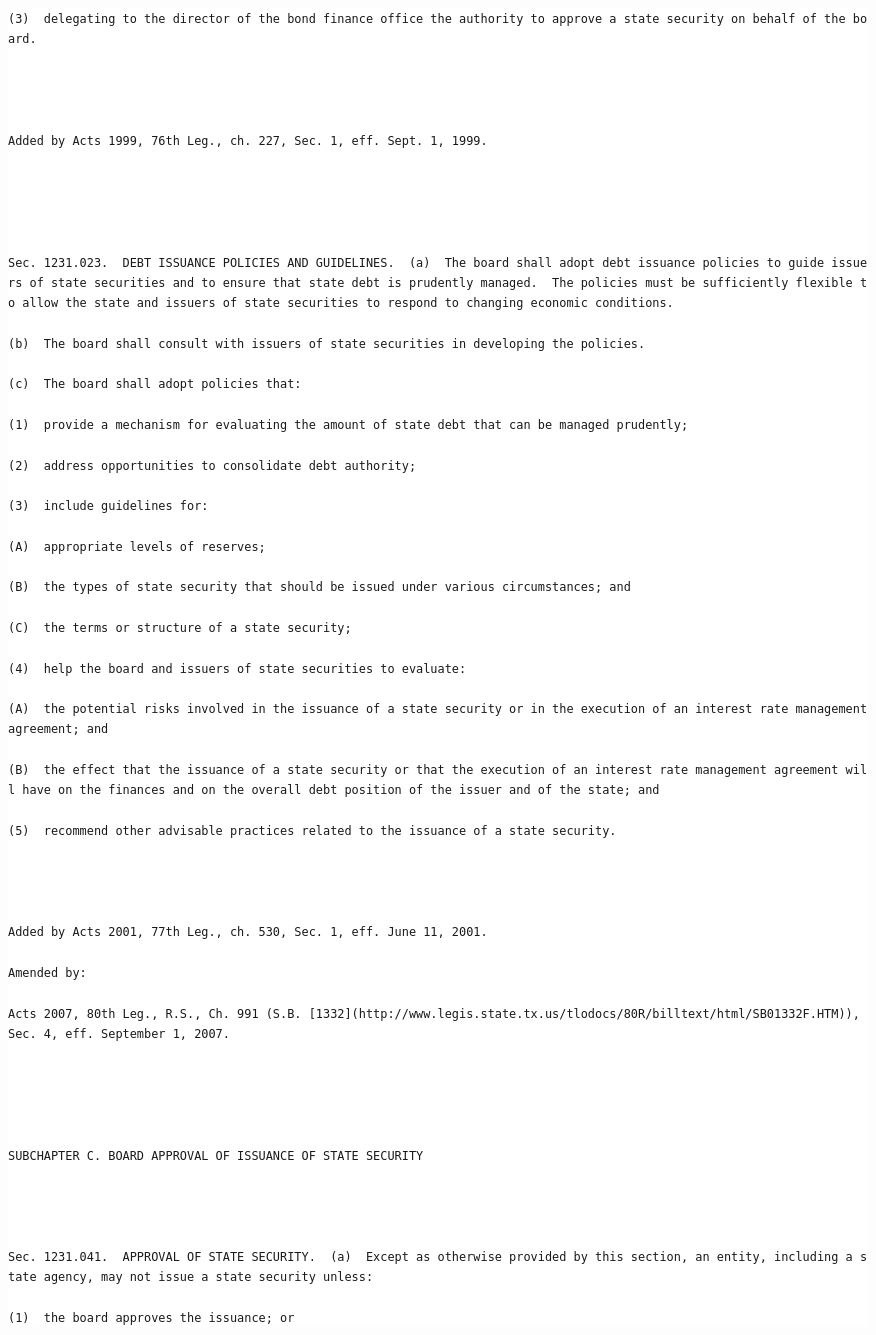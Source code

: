     (3)  delegating to the director of the bond finance office the authority to approve a state security on behalf of the board.
    
    
    
    
    Added by Acts 1999, 76th Leg., ch. 227, Sec. 1, eff. Sept. 1, 1999.
    
    
    
    
    
    Sec. 1231.023.  DEBT ISSUANCE POLICIES AND GUIDELINES.  (a)  The board shall adopt debt issuance policies to guide issuers of state securities and to ensure that state debt is prudently managed.  The policies must be sufficiently flexible to allow the state and issuers of state securities to respond to changing economic conditions.
    
    (b)  The board shall consult with issuers of state securities in developing the policies.
    
    (c)  The board shall adopt policies that:
    
    (1)  provide a mechanism for evaluating the amount of state debt that can be managed prudently;
    
    (2)  address opportunities to consolidate debt authority;
    
    (3)  include guidelines for:
    
    (A)  appropriate levels of reserves;
    
    (B)  the types of state security that should be issued under various circumstances; and
    
    (C)  the terms or structure of a state security;
    
    (4)  help the board and issuers of state securities to evaluate:
    
    (A)  the potential risks involved in the issuance of a state security or in the execution of an interest rate management agreement; and
    
    (B)  the effect that the issuance of a state security or that the execution of an interest rate management agreement will have on the finances and on the overall debt position of the issuer and of the state; and
    
    (5)  recommend other advisable practices related to the issuance of a state security.
    
    
    
    
    Added by Acts 2001, 77th Leg., ch. 530, Sec. 1, eff. June 11, 2001.
    
    Amended by: 
    
    Acts 2007, 80th Leg., R.S., Ch. 991 (S.B. [1332](http://www.legis.state.tx.us/tlodocs/80R/billtext/html/SB01332F.HTM)), Sec. 4, eff. September 1, 2007.
    
    
    
    
    
    SUBCHAPTER C. BOARD APPROVAL OF ISSUANCE OF STATE SECURITY
    
      
    
    
    Sec. 1231.041.  APPROVAL OF STATE SECURITY.  (a)  Except as otherwise provided by this section, an entity, including a state agency, may not issue a state security unless:
    
    (1)  the board approves the issuance; or
    